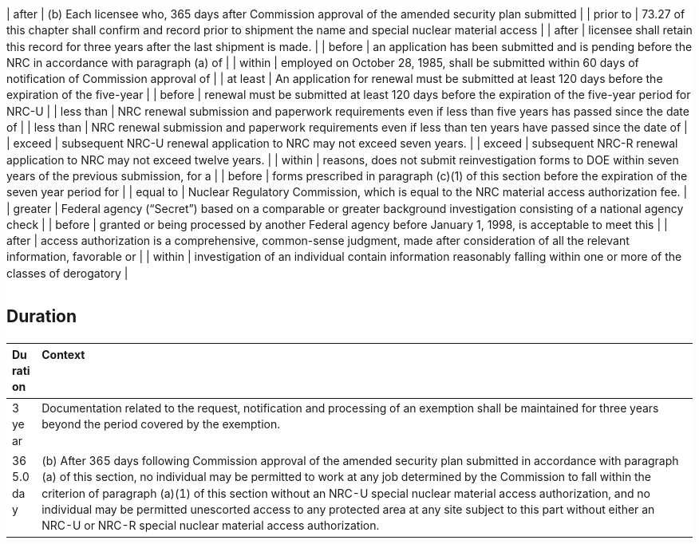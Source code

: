 | after         | (b) Each licensee who, 365 days  after Commission approval of the amended security plan submitted                                      |
| prior to      | 73.27 of this chapter shall confirm and record prior to shipment the name and special nuclear material access                          |
| after         | licensee shall retain this record for three years after  the last shipment is made.                                                    |
| before        | an application has been submitted and is pending before the NRC in accordance with paragraph (a) of                                    |
| within        | employed on October 28, 1985, shall be submitted within 60 days of notification of Commission approval of                              |
| at least      | An application for renewal must be submitted  at least 120 days before the expiration of the five-year                                 |
| before        | renewal must be submitted at least 120 days before the expiration of the five-year period for NRC-U                                    |
| less than     | NRC renewal submission and paperwork requirements even if less than five years has passed since the date of                            |
| less than     | NRC renewal submission and paperwork requirements even if less than ten years have passed since the date of                            |
| exceed        | subsequent NRC-U renewal application to NRC may not exceed  seven years.                                                               |
| exceed        | subsequent NRC-R renewal application to NRC may not exceed  twelve years.                                                              |
| within        | reasons, does not submit reinvestigation forms to DOE within seven years of the previous submission, for a                             |
| before        | forms prescribed in paragraph (c)(1) of this section before the expiration of the seven year period for                                |
| equal to      | Nuclear Regulatory Commission, which is  equal to  the NRC material access authorization fee.                                          |
| greater       | Federal agency (&#8220;Secret&#8221;) based on a comparable or greater background investigation consisting of a national agency check  |
| before        | granted or being processed by another Federal agency before January 1, 1998, is acceptable to meet this                                |
| after         | access authorization is a comprehensive, common-sense judgment, made after consideration of all the relevant information, favorable or |
| within        | investigation of an individual contain information reasonably falling within one or more of the classes of derogatory                  |


## Duration

| Duration   | Context                                                                                                                                                                                                                                                                                                                                                                                                                                                                                                                                                                                                                                                                                                 |
|:-----------|:--------------------------------------------------------------------------------------------------------------------------------------------------------------------------------------------------------------------------------------------------------------------------------------------------------------------------------------------------------------------------------------------------------------------------------------------------------------------------------------------------------------------------------------------------------------------------------------------------------------------------------------------------------------------------------------------------------|
| 3 year     | Documentation related to the request, notification and processing of an exemption shall be maintained for three years beyond the period covered by the exemption.                                                                                                                                                                                                                                                                                                                                                                                                                                                                                                                                       |
| 365.0 day  | (b) After 365 days following Commission approval of the amended security plan submitted in accordance with paragraph (a) of this section, no individual may be permitted to work at any job determined by the Commission to fall within the criterion of paragraph (a)(1) of this section without an NRC-U special nuclear material access authorization, and no individual may be permitted unescorted access to any protected area at any site subject to this part without either an NRC-U or NRC-R special nuclear material access authorization.                                                                                                                                                   |